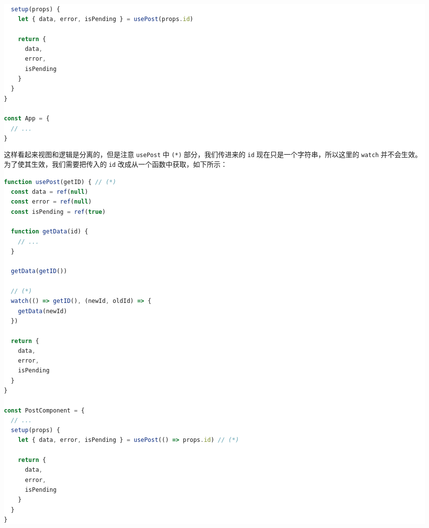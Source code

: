 ```js
  setup(props) {
    let { data, error, isPending } = usePost(props.id)

    return {
      data,
      error,
      isPending
    }
  }
}

const App = {
  // ...
}
```
这样看起来视图和逻辑是分离的，但是注意 `usePost` 中 `(*)` 部分，我们传进来的 `id` 现在只是一个字符串，所以这里的 `watch` 并不会生效。为了使其生效，我们需要把传入的 `id` 改成从一个函数中获取，如下所示：
```js
function usePost(getID) { // (*)
  const data = ref(null)
  const error = ref(null)
  const isPending = ref(true)

  function getData(id) {
    // ...
  }

  getData(getID())

  // (*)
  watch(() => getID(), (newId, oldId) => {
    getData(newId)
  })

  return {
    data,
    error,
    isPending
  }
}

const PostComponent = {
  // ...
  setup(props) {
    let { data, error, isPending } = usePost(() => props.id) // (*)

    return {
      data,
      error,
      isPending
    }
  }
}
```
